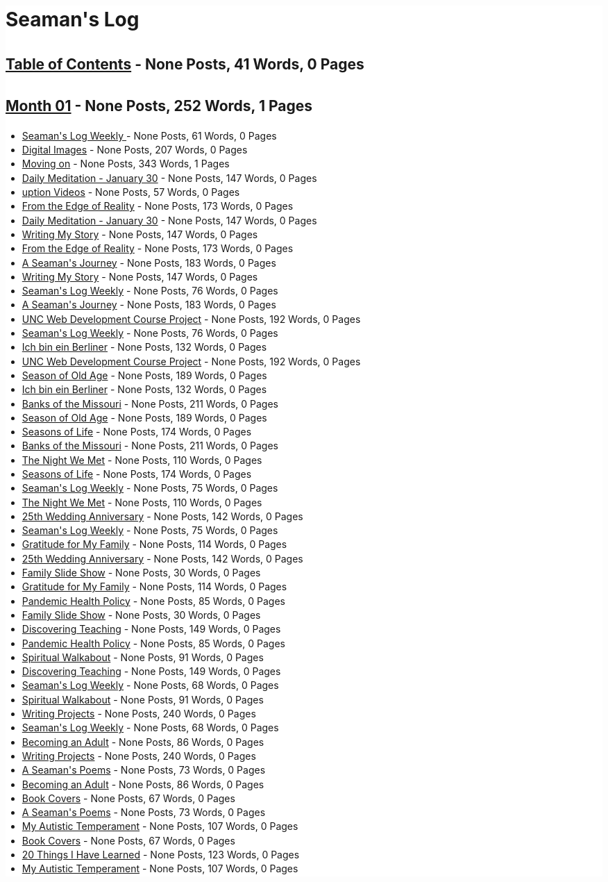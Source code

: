 # Seaman's Log


## [Table of Contents](/sampler/Index.md) - None Posts, 41 Words, 0 Pages

## [Month 01](/sampler/01-Index.md) - None Posts, 252 Words, 1 Pages
* [Seaman's Log Weekly ](/sampler/01-01.md) - None Posts, 61 Words, 0 Pages
* [Digital Images](/sampler/01-02.md) - None Posts, 207 Words, 0 Pages
* [Moving on](/sampler/01-03.md) - None Posts, 343 Words, 1 Pages
* [Daily Meditation - January 30](/sampler/01-05.md) - None Posts, 147 Words, 0 Pages
* [uption Videos](/sampler/01-04.md) - None Posts, 57 Words, 0 Pages
* [From the Edge of Reality](/sampler/01-06.md) - None Posts, 173 Words, 0 Pages
* [Daily Meditation - January 30](/sampler/01-05.md) - None Posts, 147 Words, 0 Pages
* [Writing My Story](/sampler/01-07.md) - None Posts, 147 Words, 0 Pages
* [From the Edge of Reality](/sampler/01-06.md) - None Posts, 173 Words, 0 Pages
* [A Seaman's Journey](/sampler/01-08.md) - None Posts, 183 Words, 0 Pages
* [Writing My Story](/sampler/01-07.md) - None Posts, 147 Words, 0 Pages
* [Seaman's Log Weekly](/sampler/01-09.md) - None Posts, 76 Words, 0 Pages
* [A Seaman's Journey](/sampler/01-08.md) - None Posts, 183 Words, 0 Pages
* [UNC Web Development Course Project](/sampler/01-10.md) - None Posts, 192 Words, 0 Pages
* [Seaman's Log Weekly](/sampler/01-09.md) - None Posts, 76 Words, 0 Pages
* [Ich bin ein Berliner](/sampler/01-11.md) - None Posts, 132 Words, 0 Pages
* [UNC Web Development Course Project](/sampler/01-10.md) - None Posts, 192 Words, 0 Pages
* [Season of Old Age](/sampler/01-12.md) - None Posts, 189 Words, 0 Pages
* [Ich bin ein Berliner](/sampler/01-11.md) - None Posts, 132 Words, 0 Pages
* [Banks of the Missouri](/sampler/01-13.md) - None Posts, 211 Words, 0 Pages
* [Season of Old Age](/sampler/01-12.md) - None Posts, 189 Words, 0 Pages
* [Seasons of Life](/sampler/01-14.md) - None Posts, 174 Words, 0 Pages
* [Banks of the Missouri](/sampler/01-13.md) - None Posts, 211 Words, 0 Pages
* [The Night We Met](/sampler/01-15.md) - None Posts, 110 Words, 0 Pages
* [Seasons of Life](/sampler/01-14.md) - None Posts, 174 Words, 0 Pages
* [Seaman's Log Weekly](/sampler/01-16.md) - None Posts, 75 Words, 0 Pages
* [The Night We Met](/sampler/01-15.md) - None Posts, 110 Words, 0 Pages
* [25th Wedding Anniversary](/sampler/01-17.md) - None Posts, 142 Words, 0 Pages
* [Seaman's Log Weekly](/sampler/01-16.md) - None Posts, 75 Words, 0 Pages
* [Gratitude for My Family](/sampler/01-18.md) - None Posts, 114 Words, 0 Pages
* [25th Wedding Anniversary](/sampler/01-17.md) - None Posts, 142 Words, 0 Pages
* [Family Slide Show](/sampler/01-19.md) - None Posts, 30 Words, 0 Pages
* [Gratitude for My Family](/sampler/01-18.md) - None Posts, 114 Words, 0 Pages
* [Pandemic Health Policy](/sampler/01-20.md) - None Posts, 85 Words, 0 Pages
* [Family Slide Show](/sampler/01-19.md) - None Posts, 30 Words, 0 Pages
* [Discovering Teaching](/sampler/01-21.md) - None Posts, 149 Words, 0 Pages
* [Pandemic Health Policy](/sampler/01-20.md) - None Posts, 85 Words, 0 Pages
* [Spiritual Walkabout](/sampler/01-22.md) - None Posts, 91 Words, 0 Pages
* [Discovering Teaching](/sampler/01-21.md) - None Posts, 149 Words, 0 Pages
* [Seaman's Log Weekly](/sampler/01-23.md) - None Posts, 68 Words, 0 Pages
* [Spiritual Walkabout](/sampler/01-22.md) - None Posts, 91 Words, 0 Pages
* [Writing Projects](/sampler/01-24.md) - None Posts, 240 Words, 0 Pages
* [Seaman's Log Weekly](/sampler/01-23.md) - None Posts, 68 Words, 0 Pages
* [Becoming an Adult](/sampler/01-25.md) - None Posts, 86 Words, 0 Pages
* [Writing Projects](/sampler/01-24.md) - None Posts, 240 Words, 0 Pages
* [A Seaman's Poems](/sampler/01-26.md) - None Posts, 73 Words, 0 Pages
* [Becoming an Adult](/sampler/01-25.md) - None Posts, 86 Words, 0 Pages
* [Book Covers](/sampler/01-27.md) - None Posts, 67 Words, 0 Pages
* [A Seaman's Poems](/sampler/01-26.md) - None Posts, 73 Words, 0 Pages
* [My Autistic Temperament](/sampler/01-28.md) - None Posts, 107 Words, 0 Pages
* [Book Covers](/sampler/01-27.md) - None Posts, 67 Words, 0 Pages
* [20 Things I Have Learned](/sampler/01-29.md) - None Posts, 123 Words, 0 Pages
* [My Autistic Temperament](/sampler/01-28.md) - None Posts, 107 Words, 0 Pages